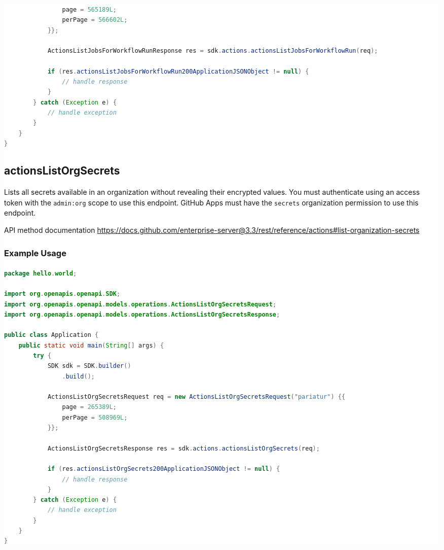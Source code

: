 ```java
                page = 565189L;
                perPage = 566602L;
            }};            

            ActionsListJobsForWorkflowRunResponse res = sdk.actions.actionsListJobsForWorkflowRun(req);

            if (res.actionsListJobsForWorkflowRun200ApplicationJSONObject != null) {
                // handle response
            }
        } catch (Exception e) {
            // handle exception
        }
    }
}
```

## actionsListOrgSecrets

Lists all secrets available in an organization without revealing their encrypted values. You must authenticate using an access token with the `admin:org` scope to use this endpoint. GitHub Apps must have the `secrets` organization permission to use this endpoint.

API method documentation
<https://docs.github.com/enterprise-server@3.3/rest/reference/actions#list-organization-secrets>

### Example Usage

```java
package hello.world;

import org.openapis.openapi.SDK;
import org.openapis.openapi.models.operations.ActionsListOrgSecretsRequest;
import org.openapis.openapi.models.operations.ActionsListOrgSecretsResponse;

public class Application {
    public static void main(String[] args) {
        try {
            SDK sdk = SDK.builder()
                .build();

            ActionsListOrgSecretsRequest req = new ActionsListOrgSecretsRequest("pariatur") {{
                page = 265389L;
                perPage = 508969L;
            }};            

            ActionsListOrgSecretsResponse res = sdk.actions.actionsListOrgSecrets(req);

            if (res.actionsListOrgSecrets200ApplicationJSONObject != null) {
                // handle response
            }
        } catch (Exception e) {
            // handle exception
        }
    }
}
```
